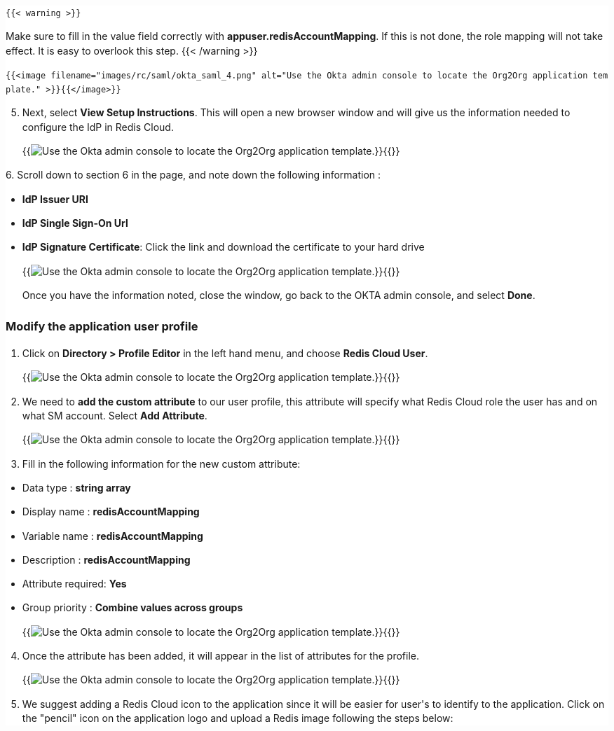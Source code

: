     {{< warning >}}
Make sure to fill in the value field correctly with **appuser.redisAccountMapping**. If this is not done, the role mapping will not take effect. It is easy to overlook this step.
    {{< /warning >}}

    {{<image filename="images/rc/saml/okta_saml_4.png" alt="Use the Okta admin console to locate the Org2Org application template." >}}{{</image>}}

5. Next, select **View Setup Instructions**. This will open a new browser window and will give us the information needed to configure the IdP in Redis Cloud.

    {{<image filename="images/rc/saml/okta_saml_5.png" alt="Use the Okta admin console to locate the Org2Org application template." >}}{{</image>}}

<a name="step6">6.</a> Scroll down to section 6 in the page, and note down the following information :

* **IdP Issuer URI**
* **IdP Single Sign-On Url**
* **IdP Signature Certificate**: Click the link and download the certificate to your hard drive

    {{<image filename="images/rc/saml/okta_saml_6.png" alt="Use the Okta admin console to locate the Org2Org application template." >}}{{</image>}}

    Once you have the information noted, close the window, go back to the OKTA admin console, and select **Done**.

### Modify the application user profile

1. Click on **Directory > Profile Editor** in the left hand menu, and choose **Redis Cloud User**.

    {{<image filename="images/rc/saml/okta_saml_7_customer.png" alt="Use the Okta admin console to locate the Org2Org application template." >}}{{</image>}}

2. We need to **add the custom attribute** to our user profile, this attribute will specify what Redis Cloud role the user has and on what SM account. Select **Add Attribute**.

    {{<image filename="images/rc/saml/okta_saml_7_5_customer.png" alt="Use the Okta admin console to locate the Org2Org application template." >}}{{</image>}}

3. Fill in the following information for the new custom attribute:

* Data type : **string array**
* Display name : **redisAccountMapping**
* Variable name : **redisAccountMapping**
* Description : **redisAccountMapping**
* Attribute required: **Yes**
* Group priority : **Combine values across groups**

    {{<image filename="images/rc/saml/okta_saml_app_int_11.png" alt="Use the Okta admin console to locate the Org2Org application template." >}}{{</image>}}


4. Once the attribute has been added, it will appear in the list of attributes for the profile.

    {{<image filename="images/rc/saml/okta_saml_9.png" alt="Use the Okta admin console to locate the Org2Org application template." >}}{{</image>}}

5. We suggest adding a Redis Cloud icon to the application since it will be easier for user's to identify to the application. Click on the "pencil" icon on the application logo and upload a Redis image following the steps below:
